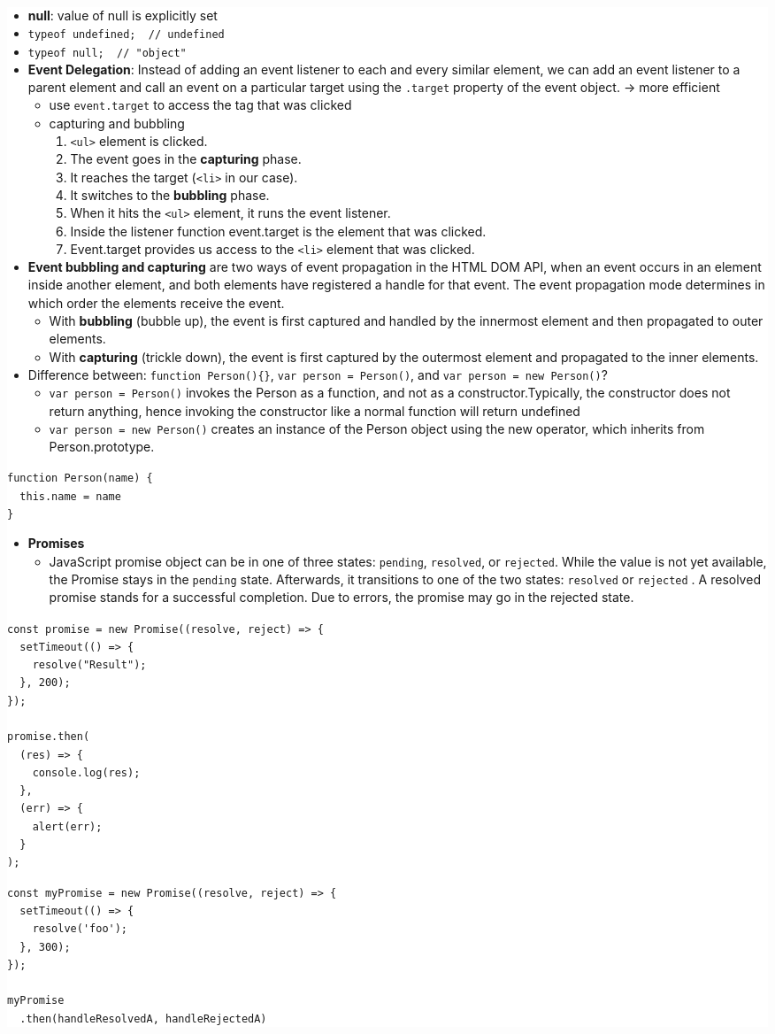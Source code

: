   - **null**: value of null is explicitly set
  - `typeof undefined;  // undefined`
  - `typeof null;  // "object"`
- **Event Delegation**: Instead of adding an event listener to each and every similar element, we can add an event listener to a parent element and call an event on a particular target using the `.target` property of the event object. -> more efficient
    - use `event.target` to access the tag that was clicked
    - capturing and bubbling
        1. `<ul>` element is clicked.
        2. The event goes in the **capturing** phase.
        3. It reaches the target (`<li>` in our case).
        4. It switches to the **bubbling** phase.
        5. When it hits the `<ul>` element, it runs the event listener.
        6. Inside the listener function event.target is the element that was clicked.
        7. Event.target provides us access to the `<li>` element that was clicked.
- **Event bubbling and capturing** are two ways of event propagation in the HTML DOM API, when an event occurs in an element inside another element, and both elements have registered a handle for that event. The event propagation mode determines in which order the elements receive the event.
    - With **bubbling** (bubble up), the event is first captured and handled by the innermost element and then propagated to outer elements.
    - With **capturing** (trickle down), the event is first captured by the outermost element and propagated to the inner elements.
- Difference between: `function Person(){}`, `var person = Person()`, and `var person = new Person()`?
    - `var person = Person()` invokes the Person as a function, and not as a constructor.Typically, the constructor does not return anything, hence invoking the constructor like a normal function will return undefined 
    - `var person = new Person()` creates an instance of the Person object using the new operator, which inherits from Person.prototype.
```
function Person(name) {
  this.name = name
}

```
- **Promises**
  - JavaScript promise object can be in one of three states: `pending`, `resolved`, or `rejected`. While the value is not yet available, the Promise stays in the `pending` state. Afterwards, it transitions to one of the two states: `resolved` or `rejected` . A resolved promise stands for a successful completion. Due to errors, the promise may go in the rejected state.
```
const promise = new Promise((resolve, reject) => {
  setTimeout(() => {
    resolve("Result");
  }, 200);
});

promise.then(
  (res) => {
    console.log(res);
  },
  (err) => {
    alert(err);
  }
);
```
```
const myPromise = new Promise((resolve, reject) => {
  setTimeout(() => {
    resolve('foo');
  }, 300);
});

myPromise
  .then(handleResolvedA, handleRejectedA)
```